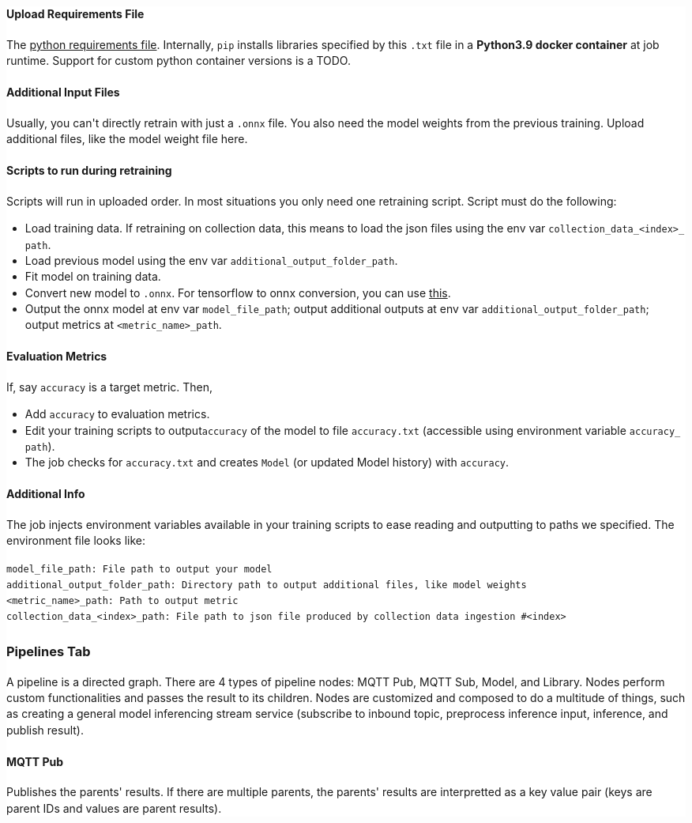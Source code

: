 #### Upload Requirements File

The [python requirements file](https://pip.pypa.io/en/stable/reference/requirements-file-format/). Internally, `pip` installs libraries specified by this `.txt` file in a **Python3.9 docker container** at job runtime. Support for custom python container versions is a TODO.

#### Additional Input Files

Usually, you can't directly retrain with just a `.onnx` file. You also need the model weights from the previous training. Upload additional files, like the model weight file here.

#### Scripts to run during retraining

Scripts will run in uploaded order. In most situations you only need one retraining script. Script must do the following:

- Load training data. If retraining on collection data, this means to load the json files using the env var `collection_data_<index>_path`.
- Load previous model using the env var `additional_output_folder_path`.
- Fit model on training data.
- Convert new model to `.onnx`. For tensorflow to onnx conversion, you can use [this](https://github.com/onnx/tensorflow-onnx).
- Output the onnx model at env var `model_file_path`; output additional outputs at env var `additional_output_folder_path`; output metrics at `<metric_name>_path`.

#### Evaluation Metrics

If, say `accuracy` is a target metric. Then,

- Add `accuracy` to evaluation metrics.
- Edit your training scripts to output`accuracy` of the model to file `accuracy.txt` (accessible using environment variable `accuracy_path`).
- The job checks for `accuracy.txt` and creates `Model` (or updated Model history) with `accuracy`.

#### Additional Info

The job injects environment variables available in your training scripts to ease reading and outputting to paths we specified. The environment file looks like:

```
model_file_path: File path to output your model
additional_output_folder_path: Directory path to output additional files, like model weights
<metric_name>_path: Path to output metric
collection_data_<index>_path: File path to json file produced by collection data ingestion #<index>
```

### Pipelines Tab

A pipeline is a directed graph. There are 4 types of pipeline nodes: MQTT Pub, MQTT Sub, Model, and Library. Nodes perform custom functionalities and passes the result to its children. Nodes are customized and composed to do a multitude of things, such as creating a general model inferencing stream service (subscribe to inbound topic, preprocess inference input, inference, and publish result).

#### MQTT Pub

Publishes the parents' results. If there are multiple parents, the parents' results are interpretted as a key value pair (keys are parent IDs and values are parent results).
